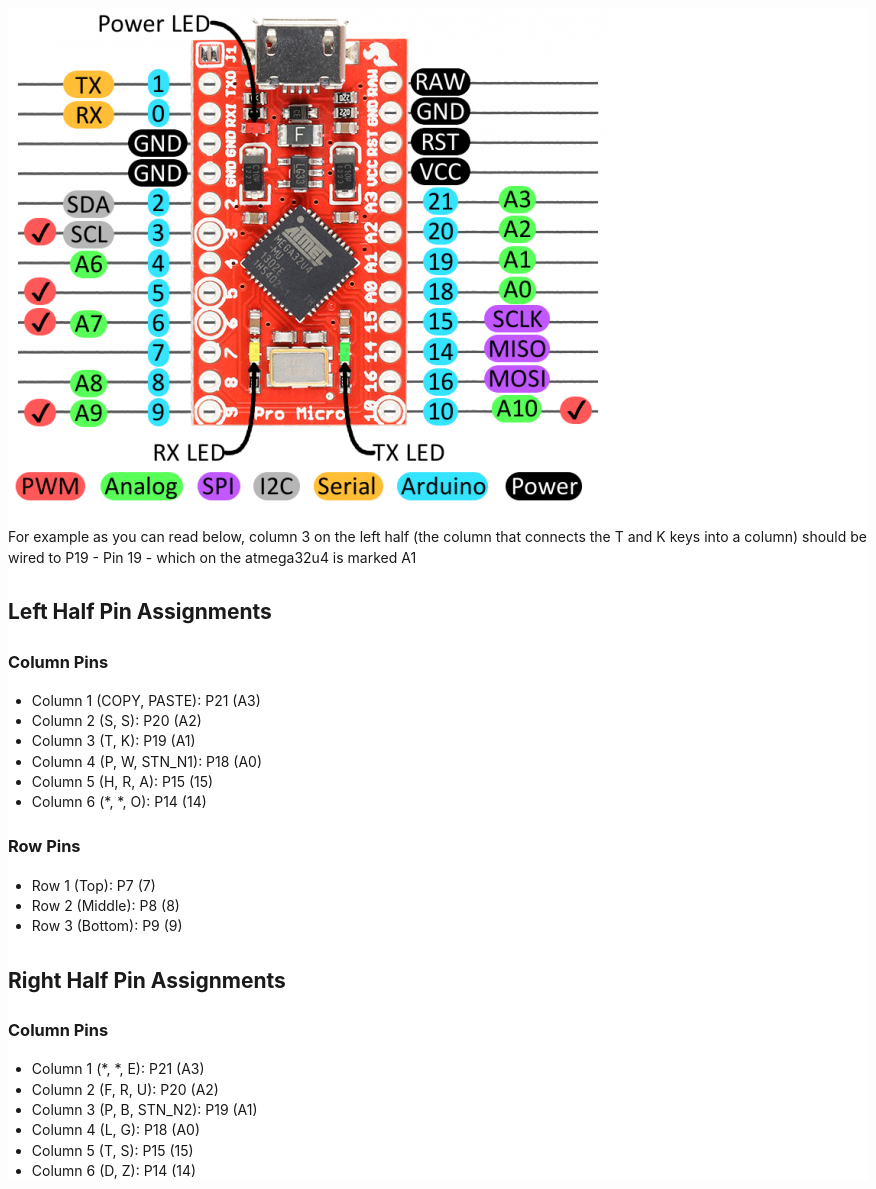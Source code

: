 ![hole number guide](images/holenumbers.png)

For example as you can read below, column 3 on the left half (the column  that connects the T and K keys into a column) should be wired to P19 - Pin 19 - which on the atmega32u4 is marked A1 

## Left Half Pin Assignments  

### Column Pins  
- Column 1 (COPY, PASTE): P21   (A3)
- Column 2 (S, S): P20  (A2)
- Column 3 (T, K): P19   (A1)
- Column 4 (P, W, STN_N1): P18  (A0)
- Column 5 (H, R, A): P15   (15)
- Column 6 (*, *, O): P14   (14)

### Row Pins 
- Row 1 (Top): P7   (7)
- Row 2 (Middle): P8   (8)
- Row 3 (Bottom): P9   (9)

## Right Half Pin Assignments  

### Column Pins  
- Column 1 (*, *, E): P21 (A3)
- Column 2 (F, R, U): P20 (A2)
- Column 3 (P, B, STN_N2): P19 (A1)
- Column 4 (L, G): P18 (A0)
- Column 5 (T, S): P15 (15)
- Column 6 (D, Z): P14 (14)
